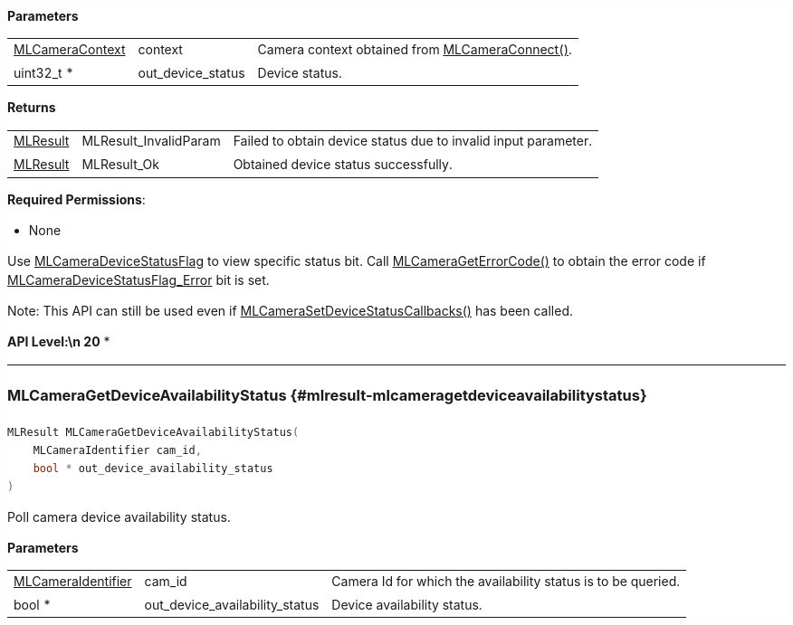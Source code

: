 **Parameters**

|  |   |   |
|--|--|--|
| [MLCameraContext](/api-ref/api/Modules/group___camera/group___camera.md#mlhandle-mlcameracontext) |context|Camera context obtained from [MLCameraConnect()](/api-ref/api/Modules/group___camera/group___camera.md#mlresult-mlcameraconnect). |
| uint32_t * |out_device_status|Device status.|

**Returns**

|  |   |   |
|--|--|--|
| [MLResult](/api-ref/api/Modules/group___platform/group___platform.md#int32-t-mlresult) |MLResult_InvalidParam|Failed to obtain device status due to invalid input parameter. |
| [MLResult](/api-ref/api/Modules/group___platform/group___platform.md#int32-t-mlresult) |MLResult_Ok|Obtained device status successfully.|
**Required Permissions**:

  * None 


Use [MLCameraDeviceStatusFlag](/api-ref/api/Modules/group___camera/group___camera.md#enums-mlcameradevicestatusflag) to view specific status bit. Call [MLCameraGetErrorCode()](/api-ref/api/Modules/group___camera/group___camera.md#mlresult-mlcamerageterrorcode) to obtain the error code if [MLCameraDeviceStatusFlag_Error](/api-ref/api/Modules/group___camera/group___camera.md#enums-mlcameradevicestatusflag-error) bit is set.

Note: This API can still be used even if [MLCameraSetDeviceStatusCallbacks()](/api-ref/api/Modules/group___camera/group___camera.md#mlresult-mlcamerasetdevicestatuscallbacks) has been called.




**API Level:\n 20**
  * 




-----------

### MLCameraGetDeviceAvailabilityStatus {#mlresult-mlcameragetdeviceavailabilitystatus}

```cpp
MLResult MLCameraGetDeviceAvailabilityStatus(
    MLCameraIdentifier cam_id,
    bool * out_device_availability_status
)
```

Poll camera device availability status. 

**Parameters**

|  |   |   |
|--|--|--|
| [MLCameraIdentifier](/api-ref/api/Modules/group___camera/group___camera.md#enums-mlcameraidentifier) |cam_id|Camera Id for which the availability status is to be queried. |
| bool * |out_device_availability_status|Device availability status.|
